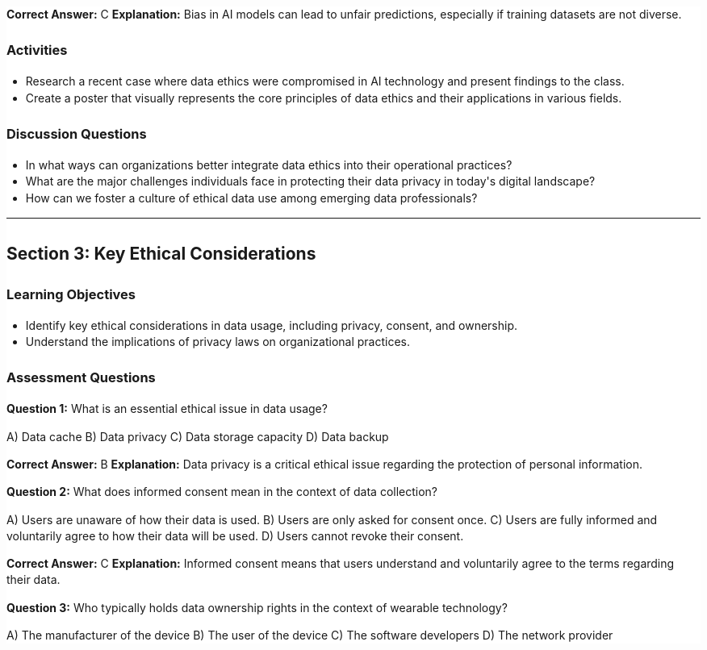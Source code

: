**Correct Answer:** C
**Explanation:** Bias in AI models can lead to unfair predictions, especially if training datasets are not diverse.

### Activities
- Research a recent case where data ethics were compromised in AI technology and present findings to the class.
- Create a poster that visually represents the core principles of data ethics and their applications in various fields.

### Discussion Questions
- In what ways can organizations better integrate data ethics into their operational practices?
- What are the major challenges individuals face in protecting their data privacy in today's digital landscape?
- How can we foster a culture of ethical data use among emerging data professionals?

---

## Section 3: Key Ethical Considerations

### Learning Objectives
- Identify key ethical considerations in data usage, including privacy, consent, and ownership.
- Understand the implications of privacy laws on organizational practices.

### Assessment Questions

**Question 1:** What is an essential ethical issue in data usage?

  A) Data cache
  B) Data privacy
  C) Data storage capacity
  D) Data backup

**Correct Answer:** B
**Explanation:** Data privacy is a critical ethical issue regarding the protection of personal information.

**Question 2:** What does informed consent mean in the context of data collection?

  A) Users are unaware of how their data is used.
  B) Users are only asked for consent once.
  C) Users are fully informed and voluntarily agree to how their data will be used.
  D) Users cannot revoke their consent.

**Correct Answer:** C
**Explanation:** Informed consent means that users understand and voluntarily agree to the terms regarding their data.

**Question 3:** Who typically holds data ownership rights in the context of wearable technology?

  A) The manufacturer of the device
  B) The user of the device
  C) The software developers
  D) The network provider
